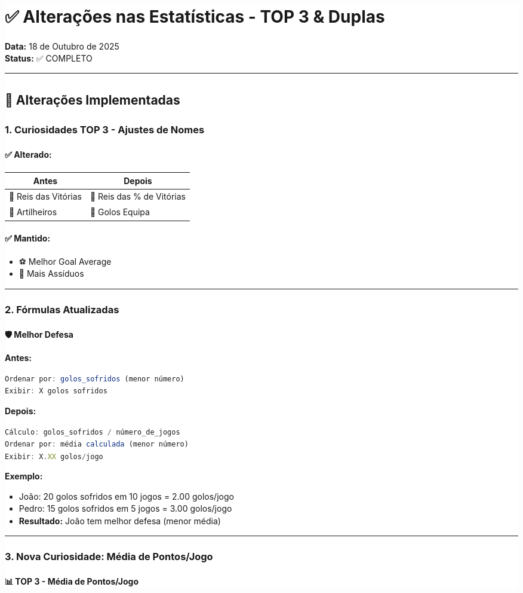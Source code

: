 # ✅ Alterações nas Estatísticas - TOP 3 & Duplas

**Data:** 18 de Outubro de 2025  
**Status:** ✅ COMPLETO

---

## 🎯 Alterações Implementadas

### 1. Curiosidades TOP 3 - Ajustes de Nomes

#### ✅ Alterado:
| Antes | Depois |
|-------|--------|
| 👑 Reis das Vitórias | 👑 Reis das % de Vitórias |
| 🥅 Artilheiros | 🥅 Golos Equipa |

#### ✅ Mantido:
- ⚽ Melhor Goal Average
- 🎯 Mais Assíduos

---

### 2. Fórmulas Atualizadas

#### 🛡️ Melhor Defesa
**Antes:**  
```javascript
Ordenar por: golos_sofridos (menor número)
Exibir: X golos sofridos
```

**Depois:**  
```javascript
Cálculo: golos_sofridos / número_de_jogos
Ordenar por: média calculada (menor número)
Exibir: X.XX golos/jogo
```

**Exemplo:**
- João: 20 golos sofridos em 10 jogos = 2.00 golos/jogo
- Pedro: 15 golos sofridos em 5 jogos = 3.00 golos/jogo
- **Resultado:** João tem melhor defesa (menor média)

---

### 3. Nova Curiosidade: Média de Pontos/Jogo

#### 📊 TOP 3 - Média de Pontos/Jogo
